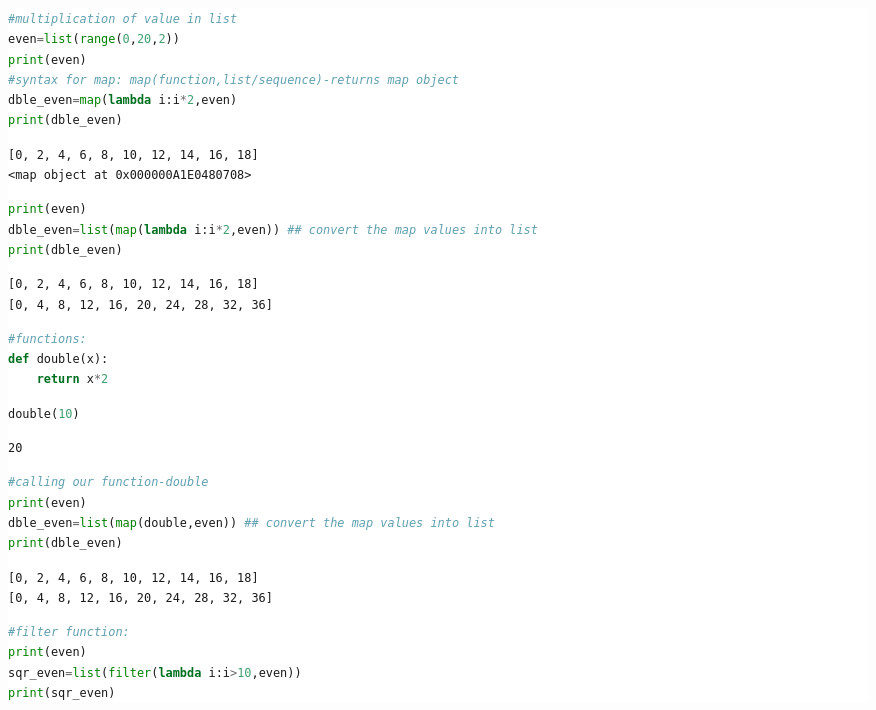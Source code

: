 

```python
#multiplication of value in list
even=list(range(0,20,2))
print(even)
#syntax for map: map(function,list/sequence)-returns map object
dble_even=map(lambda i:i*2,even)
print(dble_even)
```

    [0, 2, 4, 6, 8, 10, 12, 14, 16, 18]
    <map object at 0x000000A1E0480708>
    


```python
print(even)
dble_even=list(map(lambda i:i*2,even)) ## convert the map values into list
print(dble_even)
```

    [0, 2, 4, 6, 8, 10, 12, 14, 16, 18]
    [0, 4, 8, 12, 16, 20, 24, 28, 32, 36]
    


```python
#functions:
def double(x):
    return x*2
```


```python
double(10)
```




    20




```python
#calling our function-double
print(even)
dble_even=list(map(double,even)) ## convert the map values into list
print(dble_even)
```

    [0, 2, 4, 6, 8, 10, 12, 14, 16, 18]
    [0, 4, 8, 12, 16, 20, 24, 28, 32, 36]
    


```python
#filter function:
print(even)
sqr_even=list(filter(lambda i:i>10,even)) 
print(sqr_even)
```
